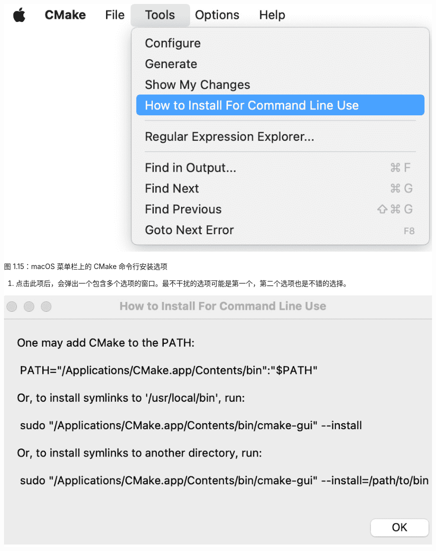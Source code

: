 ![图 1.15：macOS 菜单栏上的 CMake 命令行安装选项](img/B21152_01_15.jpg)

图 1.15：macOS 菜单栏上的 CMake 命令行安装选项

1.  点击此项后，会弹出一个包含多个选项的窗口。最不干扰的选项可能是第一个，第二个选项也是不错的选择。

![图 1.16：CMake 命令行安装选项面板](img/B21152_01_16.jpg)
